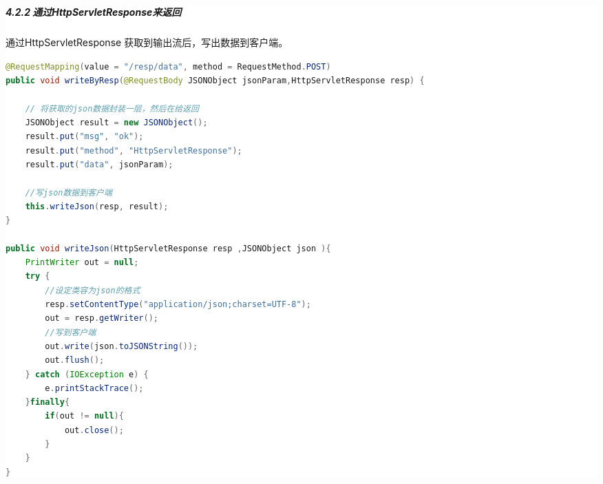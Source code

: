 

##### 4.2.2  通过HttpServletResponse来返回

通过HttpServletResponse 获取到输出流后，写出数据到客户端。

~~~java
@RequestMapping(value = "/resp/data", method = RequestMethod.POST)
public void writeByResp(@RequestBody JSONObject jsonParam,HttpServletResponse resp) {

    // 将获取的json数据封装一层，然后在给返回
    JSONObject result = new JSONObject();
    result.put("msg", "ok");
    result.put("method", "HttpServletResponse");
    result.put("data", jsonParam);

    //写json数据到客户端
    this.writeJson(resp, result);
}

public void writeJson(HttpServletResponse resp ,JSONObject json ){
    PrintWriter out = null;
    try {
        //设定类容为json的格式
        resp.setContentType("application/json;charset=UTF-8");
        out = resp.getWriter();
        //写到客户端
        out.write(json.toJSONString());
        out.flush();
    } catch (IOException e) {
        e.printStackTrace();
    }finally{
        if(out != null){
            out.close();
        }
    }
}
~~~

